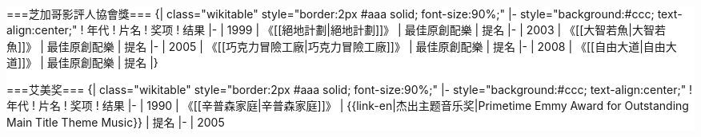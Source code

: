 ===芝加哥影評人協會獎===
{| class="wikitable" style="border:2px #aaa solid; font-size:90%;"
|-  style="background:#ccc; text-align:center;"
! 年代
! 片名
! 奖项
! 结果
|-
| 1999
| 《[[絕地計劃|絕地計劃]]》
| 最佳原創配樂
| 提名
|-
| 2003
| 《[[大智若魚|大智若魚]]》
| 最佳原創配樂
| 提名
|-
| 2005
| 《[[巧克力冒險工廠|巧克力冒險工廠]]》
| 最佳原創配樂
| 提名
|-
| 2008
| 《[[自由大道|自由大道]]》
| 最佳原創配樂
| 提名
|}

===艾美奖===
{| class="wikitable" style="border:2px #aaa solid; font-size:90%;"
|-  style="background:#ccc; text-align:center;"
! 年代
! 片名
! 奖项
! 结果
|-
| 1990
| 《[[辛普森家庭|辛普森家庭]]》
| {{link-en|杰出主题音乐奖|Primetime Emmy Award for Outstanding Main Title Theme Music}}
| 提名
|-
| 2005